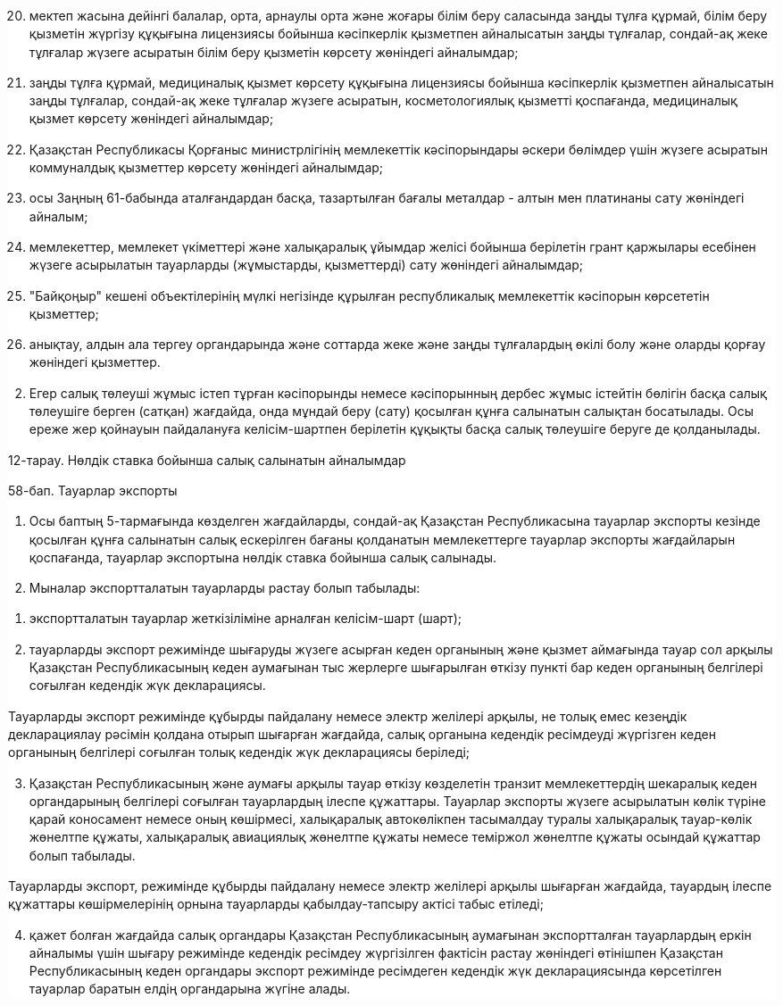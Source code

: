 20) мектеп жасына дейiнгi балалар, орта, арнаулы орта және жоғары бiлiм беру саласында заңды тұлға құрмай, бiлiм беру қызметiн жүргiзу құқығына лицензиясы бойынша кәсiпкерлiк қызметпен айналысатын заңды тұлғалар, сондай-ақ жеке тұлғалар жүзеге асыратын бiлiм беру қызметiн көрсету жөнiндегi айналымдар;

21) заңды тұлға құрмай, медициналық қызмет көрсету құқығына лицензиясы бойынша кәсiпкерлiк қызметпен айналысатын заңды тұлғалар, сондай-ақ жеке тұлғалар жүзеге асыратын, косметологиялық қызметтi қоспағанда, медициналық қызмет көрсету жөнiндегi айналымдар;

22) Қазақстан Республикасы Қорғаныс министрлiгiнiң мемлекеттiк кәсiпорындары әскери бөлiмдер үшiн жүзеге асыратын коммуналдық қызметтер көрсету жөнiндегi айналымдар;

23) осы Заңның 61-бабында аталғандардан басқа, тазартылған бағалы металдар - алтын мен платинаны сату жөнiндегi айналым;

24) мемлекеттер, мемлекет үкiметтерi және халықаралық ұйымдар желiсi бойынша берiлетiн грант қаржылары есебiнен жүзеге асырылатын тауарларды (жұмыстарды, қызметтердi) сату жөнiндегi айналымдар;

25) "Байқоңыр" кешенi объектiлерiнiң мүлкi негiзiнде құрылған республикалық мемлекеттiк кәсiпорын көрсететiн қызметтер;

26) анықтау, алдын ала тергеу органдарында және соттарда жеке және заңды тұлғалардың өкiлi болу және оларды қорғау жөнiндегi қызметтер.

2. Егер салық төлеушi жұмыс iстеп тұрған кәсiпорынды немесе кәсiпорынның дербес жұмыс iстейтiн бөлiгiн басқа салық төлеушiге берген (сатқан) жағдайда, онда мұндай беру (сату) қосылған құнға салынатын салықтан босатылады. Осы ереже жер қойнауын пайдалануға келiсiм-шартпен берiлетiн құқықты басқа салық төлеушiге беруге де қолданылады.

12-тарау. Нөлдік ставка бойынша салық салынатын айналымдар

58-бап. Тауарлар экспорты

1. Осы баптың 5-тармағында көзделген жағдайларды, сондай-ақ Қазақстан Республикасына тауарлар экспорты кезiнде қосылған құнға салынатын салық ескерiлген бағаны қолданатын мемлекеттерге тауарлар экспорты жағдайларын қоспағанда, тауарлар экспортына нөлдiк ставка бойынша салық салынады.

2. Мыналар экспортталатын тауарларды растау болып табылады:

1) экспортталатын тауарлар жеткiзiлiмiне арналған келiсiм-шарт (шарт);

2) тауарларды экспорт режимiнде шығаруды жүзеге асырған кеден органының және қызмет аймағында тауар сол арқылы Қазақстан Республикасының кеден аумағынан тыс жерлерге шығарылған өткiзу пунктi бар кеден органының белгiлерi соғылған кедендiк жүк декларациясы.

Тауарларды экспорт режимiнде құбырды пайдалану немесе электр желiлерi арқылы, не толық емес кезеңдiк декларациялау рәсiмiн қолдана отырып шығарған жағдайда, салық органына кедендiк ресiмдеудi жүргiзген кеден органының белгiлерi соғылған толық кедендiк жүк декларациясы берiледi;

3) Қазақстан Республикасының және аумағы арқылы тауар өткiзу көзделетiн транзит мемлекеттердiң шекаралық кеден органдарының белгiлерi соғылған тауарлардың iлеспе құжаттары. Тауарлар экспорты жүзеге асырылатын көлiк түрiне қарай коносамент немесе оның көшiрмесi, халықаралық автокөлiкпен тасымалдау туралы халықаралық тауар-көлiк жөнелтпе құжаты, халықаралық авиациялық жөнелтпе құжаты немесе темiржол жөнелтпе құжаты осындай құжаттар болып табылады.

Тауарларды экспорт, режимiнде құбырды пайдалану немесе электр желiлерi арқылы шығарған жағдайда, тауардың iлеспе құжаттары көшiрмелерiнiң орнына тауарларды қабылдау-тапсыру актiсi табыс етiледi;

4) қажет болған жағдайда салық органдары Қазақстан Республикасының аумағынан экспортталған тауарлардың еркiн айналымы үшiн шығару режимiнде кедендiк ресiмдеу жүргiзілген фактiсiн растау жөнiндегi өтiнiшпен Қазақстан Республикасының кеден органдары экспорт режимiнде ресiмдеген кедендiк жүк декларациясында көрсетiлген тауарлар баратын елдiң органдарына жүгiне алады.
